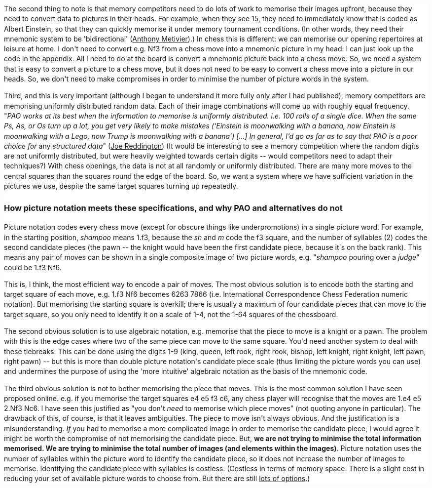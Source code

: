 The second thing to note is that memory competitors need to do lots of work to memorise their images upfront, because they need to convert data to pictures in their heads. For example, when they see 15, they need to immediately know that is coded as Albert Einstein, so that they can quickly memorise it under memory tournament conditions. (In other words, they need their mnemonic system to be 'bidirectional' ([Anthony Metivier](https://youtu.be/ogtVQ48VgC4)).) In chess this is different: we can memorise our opening repertoires at leisure at home. I don't need to convert e.g. Nf3 from a chess move into a mnemonic picture in my head: I can just look up the code [in the appendix](/chessmemorypalace/appendix). All I need to do at the board is convert a mnemonic picture back into a chess move. So, we need a system that is easy to convert a picture to a chess move, but it does not need to be easy to convert a chess move into a picture in our heads. So, we don't need to make compromises in order to minimise the number of picture words in the system.

Third, and this is very important (although I began to understand it more fully only after I had published), memory competitors are memorising uniformly distributed random data. Each of their image combinations will come up with roughly equal frequency. "*PAO works at its best when the information to memorise is uniformly distributed. i.e. 100 rolls of a single dice. When the same Ps, As, or Os turn up a lot, you get very likely to make mistakes (‘Einstein is moonwalking with a banana, now Einstein is moonwalking with a Lego, now Trump is moonwalking with a banana’) [...] In general, I’d go as far as to say that PAO is a poor choice for* any *structured data*" ([Joe Reddington](https://forum.artofmemory.com/t/picture-notation-a-mnemonic-system-for-chess/70514/61)) (It would be interesting to see a memory competition where the random digits are not uniformly distributed, but were heavily weighted towards certain digits -- would competitors need to adapt their techniques?) With chess openings, the data is not at all randomly or uniformly distributed. There are many more moves to the central squares than the squares round the edge of the board. So, we want a system where we have sufficient variation in the pictures we use, despite the same target squares turning up repeatedly.

### <a name="picturenotation"></a> How picture notation meets these specifications, and why PAO and alternatives do not
Picture notation codes every chess move (except for obscure things like underpromotions) in a single picture word. For example, in the starting position, *shampoo* means 1.f3, because the *sh* and *m* code the f3 square, and the number of syllables (2) codes the second candidate pieces (the pawn -- the knight would have been the first candidate piece, because it's on the back rank). This means any pair of moves can be shown in a single composite image of two picture words, e.g. "*shampoo* pouring over a *judge*" could be 1.f3 Nf6.

This is, I think, the most efficient way to encode a pair of moves. The most obvious solution is to encode both the starting and target square of each move, e.g. 1.f3 Nf6 becomes 6263 7866 (i.e. International Correspondence Chess Federation numeric notation). But memorising the starting square is overkill; there is usually a maximum of four candidate pieces that can move to the target square, so you only need to identify it on a scale of 1-4, not the 1-64 squares of the chessboard.

The second obvious solution is to use algebraic notation, e.g. memorise that the piece to move is a knight or a pawn. The problem with this is the edge cases where two of the same piece can move to the same square. You'd need another system to deal with these tiebreaks. This can be done using the digits 1-9 (king, queen, left rook, right rook, bishop, left knight, right knight, left pawn, right pawn) -- but this is more than double picture notation's candidate piece scale (thus limiting the picture words you can use) and undermines the purpose of using the 'more intuitive' algebraic notation as the basis of the mnemonic code.

The third obvious solution is not to bother memorising the piece that moves. This is the most common solution I have seen proposed online. e.g. if you memorise the target squares e4 e5 f3 c6, any chess player will recognise that the moves are 1.e4 e5 2.Nf3 Nc6. I have seen this justified as "you don't *need* to memorise which piece moves" (not quoting anyone in particular). The drawback of this, of course, is that it leaves ambiguities. The piece to move isn't always obvious. And the justification is a misunderstanding. *If* you had to memorise a more complicated image in order to memorise the candidate piece, I would agree it might be worth the compromise of not memorising the candidate piece. But, **we are not trying to minimise the total information memorised. We are trying to minimise the total number of images (and elements within the images)**. Picture notation uses the number of syllables within the picture word to identify the candidate piece, so it does not increase the number of images to memorise. Identifying the candidate piece with syllables is costless. (Costless in terms of memory space. There is a slight cost in reducing your set of available picture words to choose from. But there are still [lots of options](/chessmemorypalace/appendix).)
